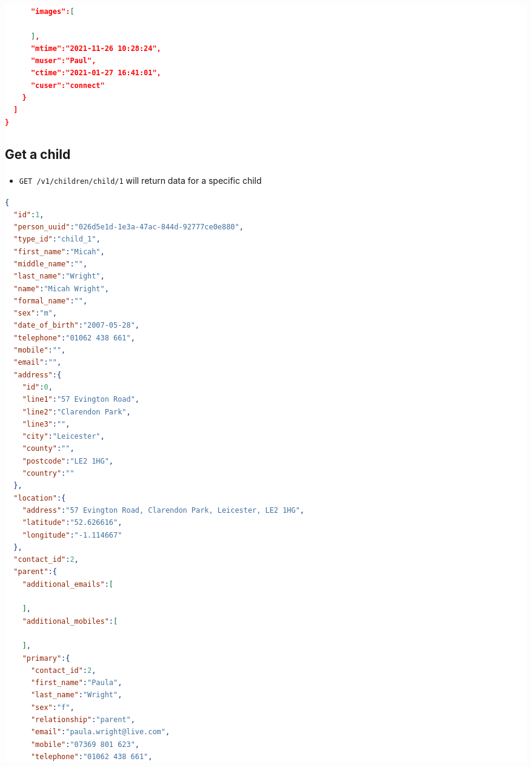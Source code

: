 ```json
      "images":[
        
      ],
      "mtime":"2021-11-26 10:28:24",
      "muser":"Paul",
      "ctime":"2021-01-27 16:41:01",
      "cuser":"connect"
    }
  ]
}
```


## Get a child

* `GET /v1/children/child/1` will return data for a specific child

```json
{
  "id":1,
  "person_uuid":"026d5e1d-1e3a-47ac-844d-92777ce0e880",
  "type_id":"child_1",
  "first_name":"Micah",
  "middle_name":"",
  "last_name":"Wright",
  "name":"Micah Wright",
  "formal_name":"",
  "sex":"m",
  "date_of_birth":"2007-05-28",
  "telephone":"01062 438 661",
  "mobile":"",
  "email":"",
  "address":{
    "id":0,
    "line1":"57 Evington Road",
    "line2":"Clarendon Park",
    "line3":"",
    "city":"Leicester",
    "county":"",
    "postcode":"LE2 1HG",
    "country":""
  },
  "location":{
    "address":"57 Evington Road, Clarendon Park, Leicester, LE2 1HG",
    "latitude":"52.626616",
    "longitude":"-1.114667"
  },
  "contact_id":2,
  "parent":{
    "additional_emails":[
      
    ],
    "additional_mobiles":[
      
    ],
    "primary":{
      "contact_id":2,
      "first_name":"Paula",
      "last_name":"Wright",
      "sex":"f",
      "relationship":"parent",
      "email":"paula.wright@live.com",
      "mobile":"07369 801 623",
      "telephone":"01062 438 661",
```